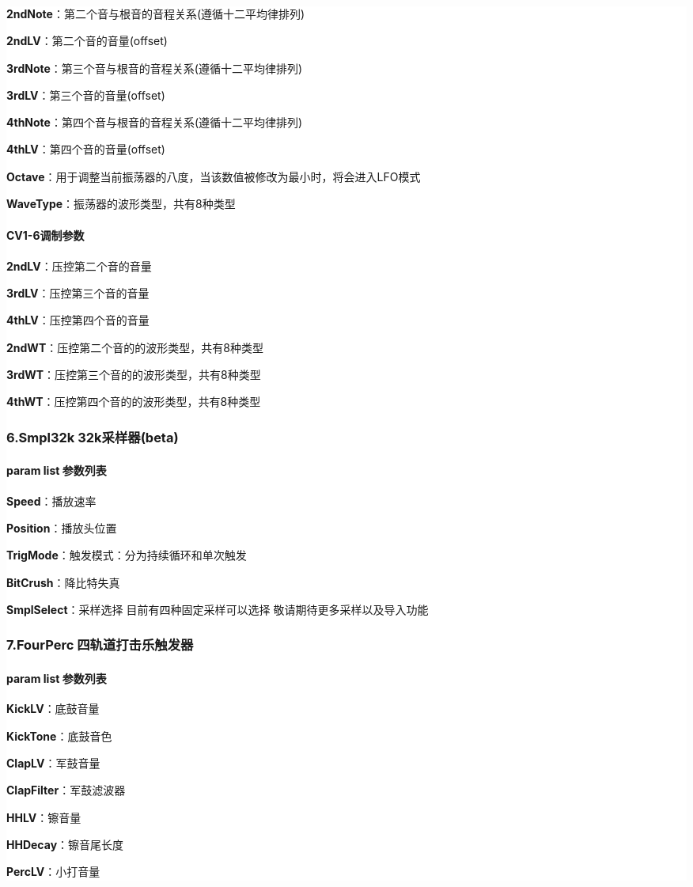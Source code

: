 **2ndNote**：第二个音与根音的音程关系(遵循十二平均律排列)

**2ndLV**：第二个音的音量(offset)

**3rdNote**：第三个音与根音的音程关系(遵循十二平均律排列)

**3rdLV**：第三个音的音量(offset)

**4thNote**：第四个音与根音的音程关系(遵循十二平均律排列)

**4thLV**：第四个音的音量(offset)

**Octave**：用于调整当前振荡器的八度，当该数值被修改为最小时，将会进入LFO模式

**WaveType**：振荡器的波形类型，共有8种类型

#### CV1-6调制参数

**2ndLV**：压控第二个音的音量

**3rdLV**：压控第三个音的音量

**4thLV**：压控第四个音的音量

**2ndWT**：压控第二个音的的波形类型，共有8种类型

**3rdWT**：压控第三个音的的波形类型，共有8种类型

**4thWT**：压控第四个音的的波形类型，共有8种类型

### 6.Smpl32k 32k采样器(beta)

#### param list 参数列表

**Speed**：播放速率

**Position**：播放头位置

**TrigMode**：触发模式：分为持续循环和单次触发

**BitCrush**：降比特失真

**SmplSelect**：采样选择 目前有四种固定采样可以选择 敬请期待更多采样以及导入功能

### 7.FourPerc 四轨道打击乐触发器

#### param list 参数列表

**KickLV**：底鼓音量

**KickTone**：底鼓音色

**ClapLV**：军鼓音量

**ClapFilter**：军鼓滤波器

**HHLV**：镲音量

**HHDecay**：镲音尾长度

**PercLV**：小打音量

